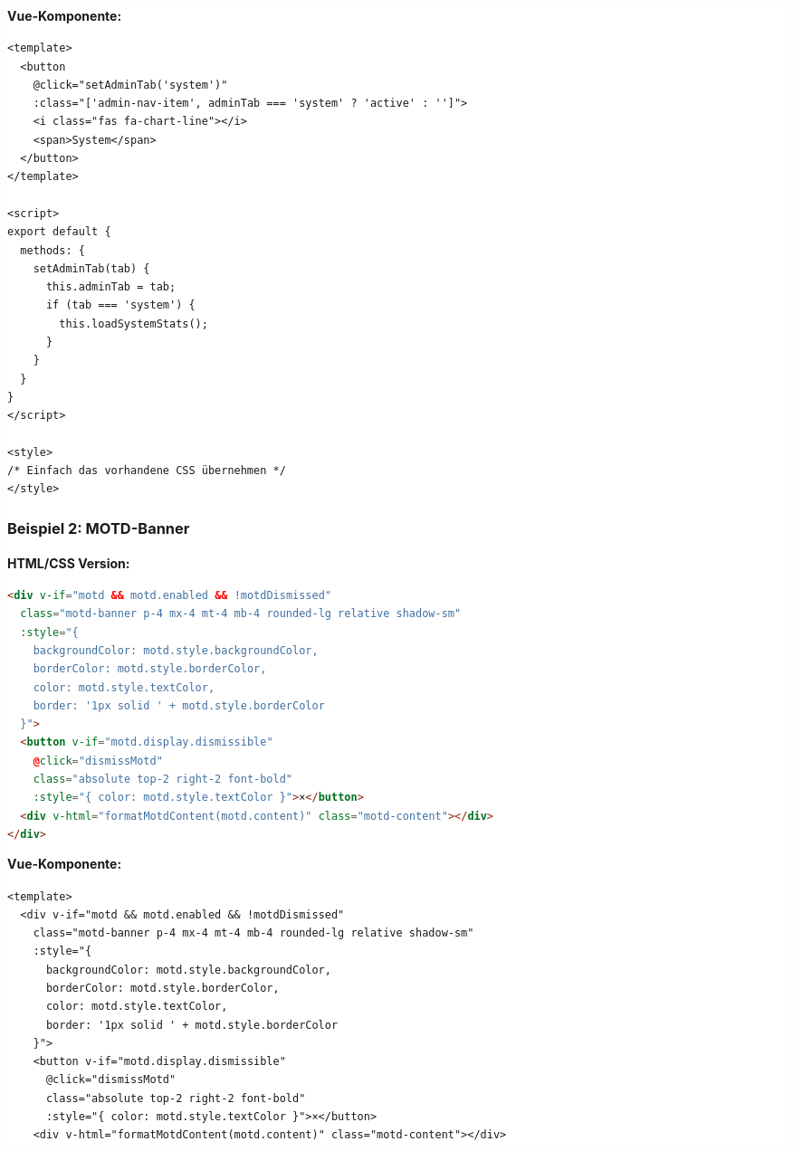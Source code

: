 **Vue-Komponente:**
```vue
<template>
  <button 
    @click="setAdminTab('system')" 
    :class="['admin-nav-item', adminTab === 'system' ? 'active' : '']">
    <i class="fas fa-chart-line"></i>
    <span>System</span>
  </button>
</template>

<script>
export default {
  methods: {
    setAdminTab(tab) {
      this.adminTab = tab;
      if (tab === 'system') {
        this.loadSystemStats();
      }
    }
  }
}
</script>

<style>
/* Einfach das vorhandene CSS übernehmen */
</style>
```

### Beispiel 2: MOTD-Banner

**HTML/CSS Version:**
```html
<div v-if="motd && motd.enabled && !motdDismissed" 
  class="motd-banner p-4 mx-4 mt-4 mb-4 rounded-lg relative shadow-sm"
  :style="{
    backgroundColor: motd.style.backgroundColor,
    borderColor: motd.style.borderColor,
    color: motd.style.textColor,
    border: '1px solid ' + motd.style.borderColor
  }">
  <button v-if="motd.display.dismissible" 
    @click="dismissMotd" 
    class="absolute top-2 right-2 font-bold"
    :style="{ color: motd.style.textColor }">×</button>
  <div v-html="formatMotdContent(motd.content)" class="motd-content"></div>
</div>
```

**Vue-Komponente:**
```vue
<template>
  <div v-if="motd && motd.enabled && !motdDismissed" 
    class="motd-banner p-4 mx-4 mt-4 mb-4 rounded-lg relative shadow-sm"
    :style="{
      backgroundColor: motd.style.backgroundColor,
      borderColor: motd.style.borderColor,
      color: motd.style.textColor,
      border: '1px solid ' + motd.style.borderColor
    }">
    <button v-if="motd.display.dismissible" 
      @click="dismissMotd" 
      class="absolute top-2 right-2 font-bold"
      :style="{ color: motd.style.textColor }">×</button>
    <div v-html="formatMotdContent(motd.content)" class="motd-content"></div>
```